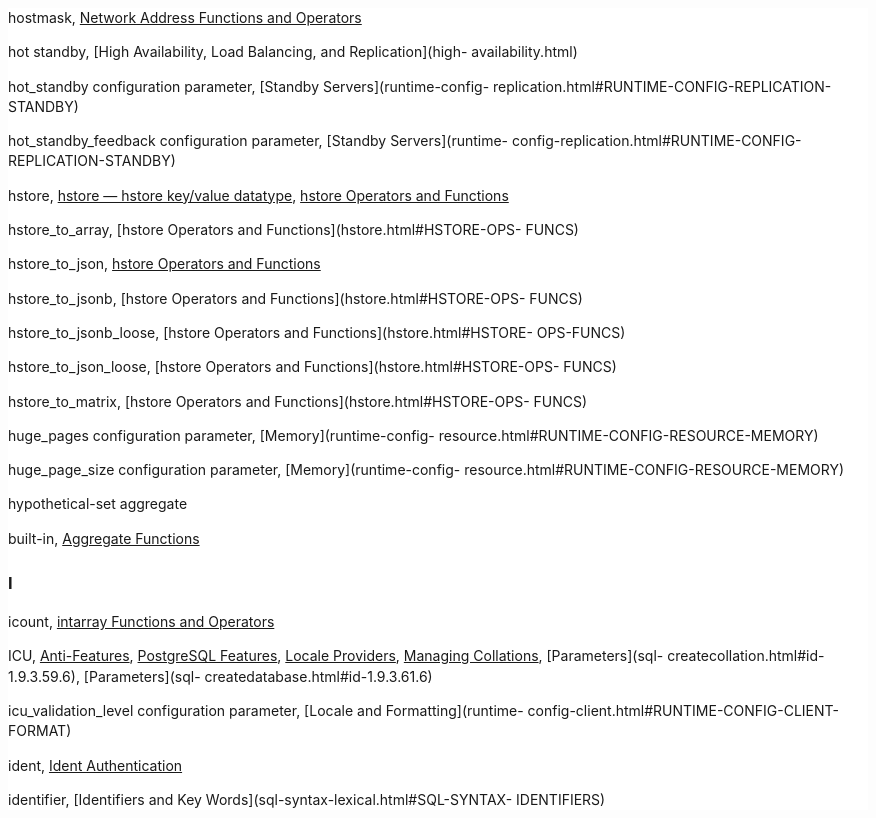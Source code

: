 hostmask, [Network Address Functions and Operators](functions-net.html)

hot standby, [High Availability, Load Balancing, and Replication](high-
availability.html)

hot_standby configuration parameter, [Standby Servers](runtime-config-
replication.html#RUNTIME-CONFIG-REPLICATION-STANDBY)

hot_standby_feedback configuration parameter, [Standby Servers](runtime-
config-replication.html#RUNTIME-CONFIG-REPLICATION-STANDBY)

hstore, [hstore — hstore key/value datatype](hstore.html), [hstore Operators
and Functions](hstore.html#HSTORE-OPS-FUNCS)

hstore_to_array, [hstore Operators and Functions](hstore.html#HSTORE-OPS-
FUNCS)

hstore_to_json, [hstore Operators and Functions](hstore.html#HSTORE-OPS-FUNCS)

hstore_to_jsonb, [hstore Operators and Functions](hstore.html#HSTORE-OPS-
FUNCS)

hstore_to_jsonb_loose, [hstore Operators and Functions](hstore.html#HSTORE-
OPS-FUNCS)

hstore_to_json_loose, [hstore Operators and Functions](hstore.html#HSTORE-OPS-
FUNCS)

hstore_to_matrix, [hstore Operators and Functions](hstore.html#HSTORE-OPS-
FUNCS)

huge_pages configuration parameter, [Memory](runtime-config-
resource.html#RUNTIME-CONFIG-RESOURCE-MEMORY)

huge_page_size configuration parameter, [Memory](runtime-config-
resource.html#RUNTIME-CONFIG-RESOURCE-MEMORY)

hypothetical-set aggregate

    

built-in, [Aggregate Functions](functions-aggregate.html)

### I

icount, [intarray Functions and Operators](intarray.html#INTARRAY-FUNCS-OPS)

ICU, [Anti-Features](install-make.html#CONFIGURE-OPTIONS-ANTI-FEATURES),
[PostgreSQL Features](install-meson.html#MESON-OPTIONS-FEATURES), [Locale
Providers](locale.html#LOCALE-PROVIDERS), [Managing
Collations](collation.html#COLLATION-MANAGING), [Parameters](sql-
createcollation.html#id-1.9.3.59.6), [Parameters](sql-
createdatabase.html#id-1.9.3.61.6)

icu_validation_level configuration parameter, [Locale and Formatting](runtime-
config-client.html#RUNTIME-CONFIG-CLIENT-FORMAT)

ident, [Ident Authentication](auth-ident.html)

identifier, [Identifiers and Key Words](sql-syntax-lexical.html#SQL-SYNTAX-
IDENTIFIERS)
